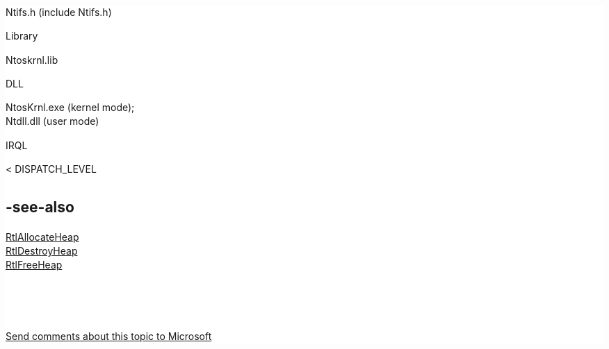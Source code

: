 </th>
<td width="70%">
<dl>
<dt>Ntifs.h (include Ntifs.h)</dt>
</dl>
</td>
</tr>
<tr>
<th width="30%">
<p>Library</p>
</th>
<td width="70%">
<dl>
<dt>Ntoskrnl.lib</dt>
</dl>
</td>
</tr>
<tr>
<th width="30%">
<p>DLL</p>
</th>
<td width="70%">
<dl>
<dt>NtosKrnl.exe (kernel mode); </dt>
<dt>Ntdll.dll (user mode)</dt>
</dl>
</td>
</tr>
<tr>
<th width="30%">
<p>IRQL</p>
</th>
<td width="70%">
<p>&lt; DISPATCH_LEVEL</p>
</td>
</tr>
</table>

## -see-also
<dl>
<dt>
<a href="..\ntifs\nf-ntifs-rtlallocateheap.md">RtlAllocateHeap</a>
</dt>
<dt>
<a href="..\ntifs\nf-ntifs-rtldestroyheap.md">RtlDestroyHeap</a>
</dt>
<dt>
<a href="..\ntifs\nf-ntifs-rtlfreeheap.md">RtlFreeHeap</a>
</dt>
</dl>
<p> </p>
<p> </p>
<p><a href="mailto:wsddocfb@microsoft.com?subject=Documentation%20feedback [ifsk\ifsk]:%20RtlCreateHeap routine%20 RELEASE:%20(11/14/2017)&amp;body=%0A%0APRIVACY STATEMENT%0A%0AWe use your feedback to improve the documentation. We don't use your email address for any other purpose, and we'll remove your email address from our system after the issue that you're reporting is fixed. While we're working to fix this issue, we might send you an email message to ask for more info. Later, we might also send you an email message to let you know that we've addressed your feedback.%0A%0AFor more info about Microsoft's privacy policy, see http://privacy.microsoft.com/en-us/default.aspx." title="Send comments about this topic to Microsoft">Send comments about this topic to Microsoft</a></p>

